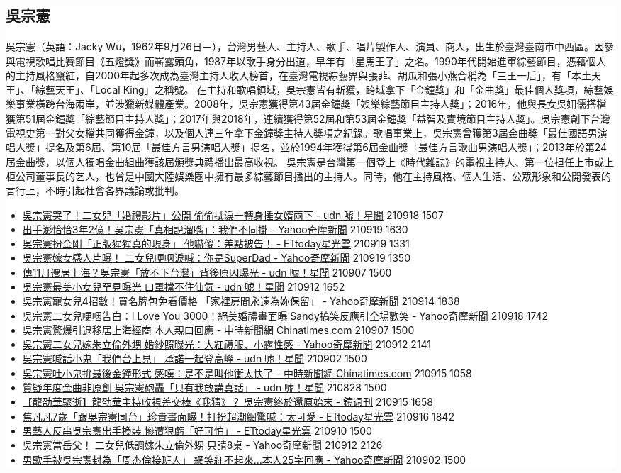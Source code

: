 ## 吳宗憲

吳宗憲（英語：Jacky Wu，1962年9月26日－），台灣男藝人、主持人、歌手、唱片製作人、演員、商人，出生於臺灣臺南市中西區。因參與電視歌唱比賽節目《五燈獎》而嶄露頭角，1987年以歌手身分出道，早年有「星馬王子」之名。1990年代開始進軍綜藝節目，憑藉個人的主持風格竄紅，自2000年起多次成為臺灣主持人收入榜首，在臺灣電視綜藝界與張菲、胡瓜和張小燕合稱為「三王一后」，有「本土天王」、「綜藝天王」、「Local King」之稱號。
在主持和歌唱領域，吳宗憲皆有斬獲，跨域拿下「金鐘獎」和「金曲獎」最佳個人獎項，綜藝娛樂事業橫跨台海兩岸，並涉獵新媒體產業。2008年，吳宗憲獲得第43屆金鐘獎「娛樂綜藝節目主持人獎」；2016年，他與長女吳姍儒搭檔獲第51屆金鐘獎「綜藝節目主持人獎」；2017年與2018年，連續獲得第52屆和第53屆金鐘獎「益智及實境節目主持人獎」。吳宗憲創下台灣電視史第一對父女檔共同獲得金鐘，以及個人連三年拿下金鐘獎主持人獎項之紀錄。歌唱事業上，吳宗憲曾獲第3屆金曲獎「最佳國語男演唱人獎」提名及第6屆、第10屆「最佳方言男演唱人獎」提名，並於1994年獲得第6屆金曲獎「最佳方言歌曲男演唱人獎」；2013年於第24屆金曲獎，以個人獨唱金曲組曲獲該屆頒獎典禮播出最高收視。
吳宗憲是台灣第一個登上《時代雜誌》的電視主持人、第一位担任上市或上柜公司董事長的艺人，也曾是中國大陸娛樂圈中擁有最多綜藝節目播出的主持人。同時，他在主持風格、個人生活、公眾形象和公開發表的言行上，不時引起社會各界議論或批判。
- [吳宗憲哭了！二女兒「婚禮影片」公開 偷偷拭淚一轉身捶女婿兩下 - udn 噓！星聞](https://stars.udn.com/star/story/10089/5756017 "吳宗憲哭了！二女兒「婚禮影片」公開 偷偷拭淚一轉身捶女婿兩下 - udn 噓！星聞") 210918 1507
- [出手澎恰恰3年2億！吳宗憲「真相說溜嘴」：我們不同掛 - Yahoo奇摩新聞](https://tw.news.yahoo.com/%E5%87%BA%E6%89%8B%E6%BE%8E%E6%81%B0%E6%81%B03%E5%B9%B42%E5%84%84-%E5%90%B3%E5%AE%97%E6%86%B2-%E7%9C%9F%E7%9B%B8%E8%AA%AA%E6%BA%9C%E5%98%B4-%E6%88%91%E5%80%91%E4%B8%8D%E5%90%8C%E6%8E%9B-054249608.html "出手澎恰恰3年2億！吳宗憲「真相說溜嘴」：我們不同掛 - Yahoo奇摩新聞") 210919 1630
- [吳宗憲扮金剛「正版猩猩真的現身」 他嚇傻：差點被告！ - ETtoday星光雲](https://star.ettoday.net/news/2083056 "吳宗憲扮金剛「正版猩猩真的現身」 他嚇傻：差點被告！ - ETtoday星光雲") 210919 1331
- [吳宗憲嫁女感人片曝！ 二女兒哽咽淚喊：你是SuperDad - Yahoo奇摩新聞](https://tw.tv.yahoo.com/%E5%90%B3%E5%AE%97%E6%86%B2%E5%AB%81%E5%A5%B3%E6%84%9F%E4%BA%BA%E7%89%87%E6%9B%9D-%E4%BA%8C%E5%A5%B3%E5%85%92%E5%93%BD%E5%92%BD%E6%B7%9A%E5%96%8A-%E4%BD%A0%E6%98%AFsuperdad-051423184.html "吳宗憲嫁女感人片曝！ 二女兒哽咽淚喊：你是SuperDad - Yahoo奇摩新聞") 210919 1350
- [傳11月遷居上海？吳宗憲「放不下台灣」背後原因曝光 - udn 噓！星聞](https://stars.udn.com/star/story/10091/5727755 "傳11月遷居上海？吳宗憲「放不下台灣」背後原因曝光 - udn 噓！星聞") 210907 1500
- [吳宗憲最美小女兒罕見曝光 口罩擋不住仙氣 - udn 噓！星聞](https://stars.udn.com/star/story/10091/5740956 "吳宗憲最美小女兒罕見曝光 口罩擋不住仙氣 - udn 噓！星聞") 210912 1652
- [吳宗憲寵女兒4招數！買名牌包免看價格 「家裡房間永遠為妳保留」 - Yahoo奇摩新聞](https://tw.news.yahoo.com/%E5%90%B3%E5%AE%97%E6%86%B2%E5%AF%B5%E5%A5%B3%E5%85%924%E6%8B%9B%E6%95%B8-%E8%B2%B7%E5%90%8D%E7%89%8C%E5%8C%85%E5%85%8D%E7%9C%8B%E5%83%B9%E6%A0%BC-%E5%AE%B6%E8%A3%A1%E6%88%BF%E9%96%93%E6%B0%B8%E9%81%A0%E7%82%BA%E5%A6%B3%E4%BF%9D%E7%95%99-103853536.html "吳宗憲寵女兒4招數！買名牌包免看價格 「家裡房間永遠為妳保留」 - Yahoo奇摩新聞") 210914 1838
- [吳宗憲二女兒哽咽告白：I Love You 3000！絕美婚禮畫面曝 Sandy搞笑反應引全場歡笑 - Yahoo奇摩新聞](https://tw.news.yahoo.com/%E5%90%B3%E5%AE%97%E6%86%B2%E4%BA%8C%E5%A5%B3%E5%85%92%E5%93%BD%E5%92%BD%E5%91%8A%E7%99%BD-love-3000-%E7%B5%95%E7%BE%8E%E5%A9%9A%E7%A6%AE%E7%95%AB%E9%9D%A2%E6%9B%9D-sandy%E6%90%9E%E7%AC%91%E5%8F%8D%E6%87%89%E5%BC%95%E5%85%A8%E5%A0%B4%E6%AD%A1%E7%AC%91-094223031.html "吳宗憲二女兒哽咽告白：I Love You 3000！絕美婚禮畫面曝 Sandy搞笑反應引全場歡笑 - Yahoo奇摩新聞") 210918 1742
- [吳宗憲驚爆引退移居上海經商 本人親口回應 - 中時新聞網 Chinatimes.com](https://www.chinatimes.com/realtimenews/20210907001844-260404 "吳宗憲驚爆引退移居上海經商 本人親口回應 - 中時新聞網 Chinatimes.com") 210907 1500
- [吳宗憲二女兒嫁朱立倫外甥 婚紗照曝光：大紅禮服、小露性感 - Yahoo奇摩新聞](https://tw.news.yahoo.com/%E5%90%B3%E5%AE%97%E6%86%B2%E4%BA%8C%E5%A5%B3%E5%85%92%E5%AB%81%E6%9C%B1%E7%AB%8B%E5%80%AB%E5%A4%96%E7%94%A5-%E5%A9%9A%E7%B4%97%E7%85%A7%E6%9B%9D%E5%85%89-%E5%A4%A7%E7%B4%85%E7%A6%AE%E6%9C%8D-%E5%B0%8F%E9%9C%B2%E6%80%A7%E6%84%9F-134107747.html "吳宗憲二女兒嫁朱立倫外甥 婚紗照曝光：大紅禮服、小露性感 - Yahoo奇摩新聞") 210912 2141
- [吳宗憲喊話小鬼「我們台上見」 承諾一起登高峰 - udn 噓！星聞](https://stars.udn.com/star/story/10091/5717553 "吳宗憲喊話小鬼「我們台上見」 承諾一起登高峰 - udn 噓！星聞") 210902 1500
- [吳宗憲吐小鬼拚最後金鐘形式 感嘆：是不是叫他衝太快了 - 中時新聞網 Chinatimes.com](https://www.chinatimes.com/realtimenews/20210915001983-260404 "吳宗憲吐小鬼拚最後金鐘形式 感嘆：是不是叫他衝太快了 - 中時新聞網 Chinatimes.com") 210915 1058
- [質疑年度金曲非原創 吳宗憲砲轟「只有我敢講真話」 - udn 噓！星聞](https://stars.udn.com/star/story/10091/5706410 "質疑年度金曲非原創 吳宗憲砲轟「只有我敢講真話」 - udn 噓！星聞") 210828 1500
- [【龍劭華驟逝】龍劭華主持收視差交棒《我猜》？ 吳宗憲終於還原始末 - 鏡週刊](https://www.mirrormedia.mg/story/20210915ent017/ "【龍劭華驟逝】龍劭華主持收視差交棒《我猜》？ 吳宗憲終於還原始末 - 鏡週刊") 210915 1658
- [焦凡凡7歲「跟吳宗憲同台」珍貴畫面曝！打扮超潮網驚喊：太可愛 - ETtoday星光雲](https://star.ettoday.net/news/2081330 "焦凡凡7歲「跟吳宗憲同台」珍貴畫面曝！打扮超潮網驚喊：太可愛 - ETtoday星光雲") 210916 1842
- [男藝人反串吳宗憲出手換裝 慘遭狠虧「好可怕」 - ETtoday星光雲](https://star.ettoday.net/news/2076605 "男藝人反串吳宗憲出手換裝 慘遭狠虧「好可怕」 - ETtoday星光雲") 210910 1500
- [吳宗憲當岳父！ 二女兒低調嫁朱立倫外甥 只請8桌 - Yahoo奇摩新聞](https://tw.news.yahoo.com/%E5%90%B3%E5%AE%97%E6%86%B2%E7%95%B6%E5%B2%B3%E7%88%B6-%E4%BA%8C%E5%A5%B3%E5%85%92%E4%BD%8E%E8%AA%BF%E5%AB%81%E6%9C%B1%E7%AB%8B%E5%80%AB%E5%A4%96%E7%94%A5-%E5%8F%AA%E8%AB%8B8%E6%A1%8C-132602613.html "吳宗憲當岳父！ 二女兒低調嫁朱立倫外甥 只請8桌 - Yahoo奇摩新聞") 210912 2126
- [男歌手被吳宗憲封為「周杰倫接班人」 網笑紅不起來…本人25字回應 - Yahoo奇摩新聞](https://tw.news.yahoo.com/%E7%94%B7%E6%AD%8C%E6%89%8B%E8%A2%AB%E5%90%B3%E5%AE%97%E6%86%B2%E5%B0%81%E7%82%BA-%E5%91%A8%E6%9D%B0%E5%80%AB%E6%8E%A5%E7%8F%AD%E4%BA%BA-%E7%B6%B2%E7%AC%91%E7%B4%85%E4%B8%8D%E8%B5%B7%E4%BE%86-%E6%9C%AC%E4%BA%BA25%E5%AD%97%E5%9B%9E%E6%87%89-103833012.html "男歌手被吳宗憲封為「周杰倫接班人」 網笑紅不起來…本人25字回應 - Yahoo奇摩新聞") 210902 1500